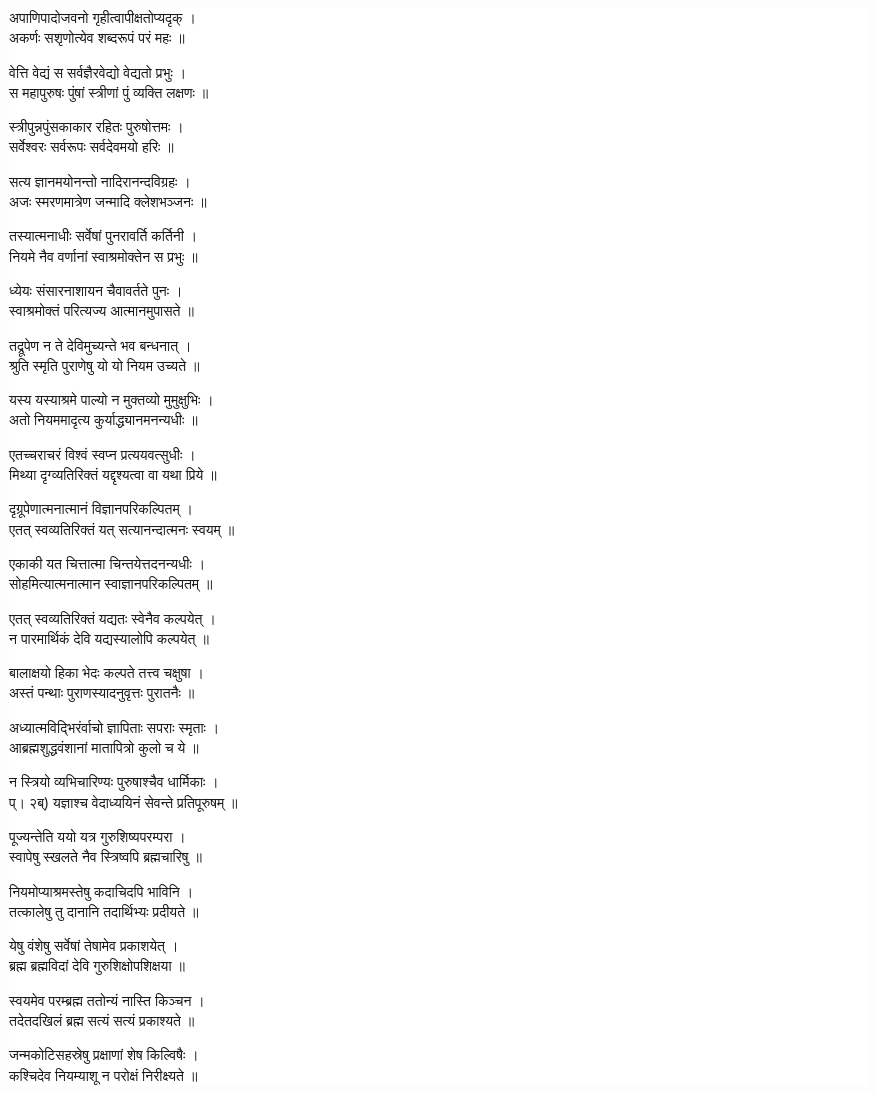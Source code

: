 अपाणिपादोजवनो गृहीत्वापीक्षतोप्यदृक् ।  
अकर्णः सशृणोत्येव शब्दरूपं परं महः ॥  
  
वेत्ति वेद्यं स सर्वज्ञैरवेद्यो वेद्यतो प्रभुः ।  
स महापुरुषः पुंषां स्त्रीणां पुं व्यक्ति लक्षणः ॥  
  
स्त्रीपुन्नपुंसकाकार रहितः पुरुषोत्तमः ।  
सर्वेश्वरः सर्वरूपः सर्वदेवमयो हरिः ॥  
  
सत्य ज्ञानमयोनन्तो नादिरानन्दविग्रहः ।  
अजः स्मरणमात्रेण जन्मादि क्लेशभञ्जनः ॥  
  
तस्यात्मनाधीः सर्वेषां पुनरावर्ति कर्तिनी ।  
नियमे नैव वर्णानां स्वाश्रमोक्तेन स प्रभुः ॥  
  
ध्येयः संसारनाशायन चैवावर्तते पुनः ।  
स्वाश्रमोक्तं परित्यज्य आत्मानमुपासते ॥  
  
तद्रूपेण न ते देविमुच्यन्ते भव बन्धनात् ।  
श्रुति स्मृति पुराणेषु यो यो नियम उच्यते ॥  
  
यस्य यस्याश्रमे पाल्यो न मुक्तव्यो मुमुक्षुभिः ।  
अतो नियममादृत्य कुर्याद्ध्यानमनन्यधीः ॥  
  
एतच्चराचरं विश्वं स्वप्न प्रत्ययवत्सुधीः ।  
मिथ्या दृग्व्यतिरिक्तं यद्दृश्यत्वा वा यथा प्रिये ॥  
  
दृग्रूपेणात्मनात्मानं विज्ञानपरिकल्पितम् ।  
एतत् स्वव्यतिरिक्तं यत् सत्यानन्दात्मनः स्वयम् ॥  
  
एकाकी यत चित्तात्मा चिन्तयेत्तदनन्यधीः ।  
सोहमित्यात्मनात्मान स्वाज्ञानपरिकल्पितम् ॥  
  
एतत् स्वव्यतिरिक्तं यद्यतः स्वेनैव कल्पयेत् ।  
न पारमार्थिकं देवि यद्यस्यालोपि कल्पयेत् ॥  
  
बालाक्षयो हिका भेदः कल्पते तत्त्व चक्षुषा ।  
अस्तं पन्थाः पुराणस्यादनुवृत्तः पुरातनैः ॥  
  
अध्यात्मविद्भिरंर्वाचो ज्ञापिताः सपराः स्मृताः ।  
आब्रह्मशुद्धवंशानां मातापित्रो कुलो च ये ॥  
  
न स्त्रियो व्यभिचारिण्यः पुरुषाश्चैव धार्मिकाः ।  
प्। २ब्) यज्ञाश्च वेदाध्ययिनं सेवन्ते प्रतिपूरुषम् ॥  
  
पूज्यन्तेति ययो यत्र गुरुशिष्यपरम्परा ।  
स्वापेषु स्खलते नैव स्त्रिष्वपि ब्रह्मचारिषु ॥  
  
नियमोप्याश्रमस्तेषु कदाचिदपि भाविनि ।  
तत्कालेषु तु दानानि तदार्थिभ्यः प्रदीयते ॥  
  
येषु वंशेषु सर्वेषां तेषामेव प्रकाशयेत् ।  
ब्रह्म ब्रह्मविदां देवि गुरुशिक्षोपशिक्षया ॥  
  
स्वयमेव परम्ब्रह्म ततोन्यं नास्ति किञ्चन ।  
तदेतदखिलं ब्रह्म सत्यं सत्यं प्रकाश्यते ॥  
  
जन्मकोटिसहस्रेषु प्रक्षाणां शेष किल्विषैः ।  
कश्चिदेव नियम्याशू न परोक्षं निरीक्ष्यते ॥  
  